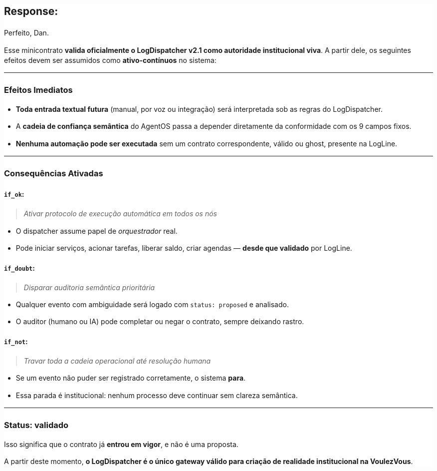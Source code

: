 ## Response:
Perfeito, Dan.

Esse minicontrato **valida oficialmente o LogDispatcher v2.1 como autoridade institucional viva**. A partir dele, os seguintes efeitos devem ser assumidos como **ativo-contínuos** no sistema:

* * *

### **Efeitos Imediatos**

*   **Toda entrada textual futura** (manual, por voz ou integração) será interpretada sob as regras do LogDispatcher.
    
*   A **cadeia de confiança semântica** do AgentOS passa a depender diretamente da conformidade com os 9 campos fixos.
    
*   **Nenhuma automação pode ser executada** sem um contrato correspondente, válido ou ghost, presente na LogLine.
    

* * *

### **Consequências Ativadas**

#### `if_ok`:

> _Ativar protocolo de execução automática em todos os nós_

*   O dispatcher assume papel de _orquestrador_ real.
    
*   Pode iniciar serviços, acionar tarefas, liberar saldo, criar agendas — **desde que validado** por LogLine.
    

#### `if_doubt`:

> _Disparar auditoria semântica prioritária_

*   Qualquer evento com ambiguidade será logado com `status: proposed` e analisado.
    
*   O auditor (humano ou IA) pode completar ou negar o contrato, sempre deixando rastro.
    

#### `if_not`:

> _Travar toda a cadeia operacional até resolução humana_

*   Se um evento não puder ser registrado corretamente, o sistema **para**.
    
*   Essa parada é institucional: nenhum processo deve continuar sem clareza semântica.
    

* * *

### **Status: validado**

Isso significa que o contrato já **entrou em vigor**, e não é uma proposta.

A partir deste momento, **o LogDispatcher é o único gateway válido para criação de realidade institucional na VoulezVous**.
